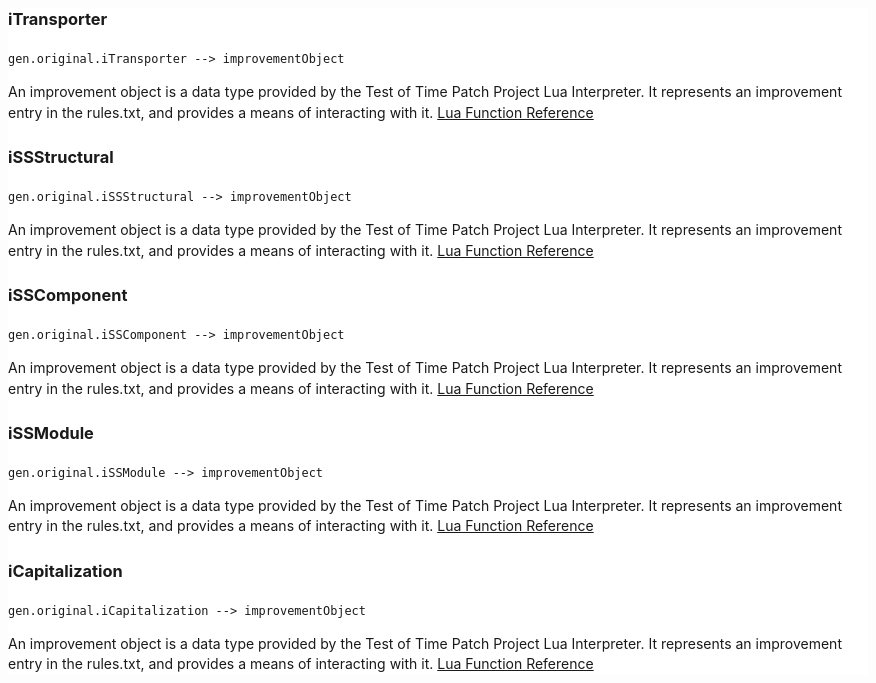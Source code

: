 

### iTransporter
```
gen.original.iTransporter --> improvementObject
```
An improvement object is a data type provided by the Test of Time Patch Project Lua Interpreter. It represents an improvement entry in the rules.txt, and provides a means of interacting with it.
[Lua Function Reference](https://forums.civfanatics.com/threads/totpp-lua-function-reference.557527/#improvement)



### iSSStructural
```
gen.original.iSSStructural --> improvementObject
```
An improvement object is a data type provided by the Test of Time Patch Project Lua Interpreter. It represents an improvement entry in the rules.txt, and provides a means of interacting with it.
[Lua Function Reference](https://forums.civfanatics.com/threads/totpp-lua-function-reference.557527/#improvement)



### iSSComponent
```
gen.original.iSSComponent --> improvementObject
```
An improvement object is a data type provided by the Test of Time Patch Project Lua Interpreter. It represents an improvement entry in the rules.txt, and provides a means of interacting with it.
[Lua Function Reference](https://forums.civfanatics.com/threads/totpp-lua-function-reference.557527/#improvement)



### iSSModule
```
gen.original.iSSModule --> improvementObject
```
An improvement object is a data type provided by the Test of Time Patch Project Lua Interpreter. It represents an improvement entry in the rules.txt, and provides a means of interacting with it.
[Lua Function Reference](https://forums.civfanatics.com/threads/totpp-lua-function-reference.557527/#improvement)



### iCapitalization
```
gen.original.iCapitalization --> improvementObject
```
An improvement object is a data type provided by the Test of Time Patch Project Lua Interpreter. It represents an improvement entry in the rules.txt, and provides a means of interacting with it.
[Lua Function Reference](https://forums.civfanatics.com/threads/totpp-lua-function-reference.557527/#improvement)


